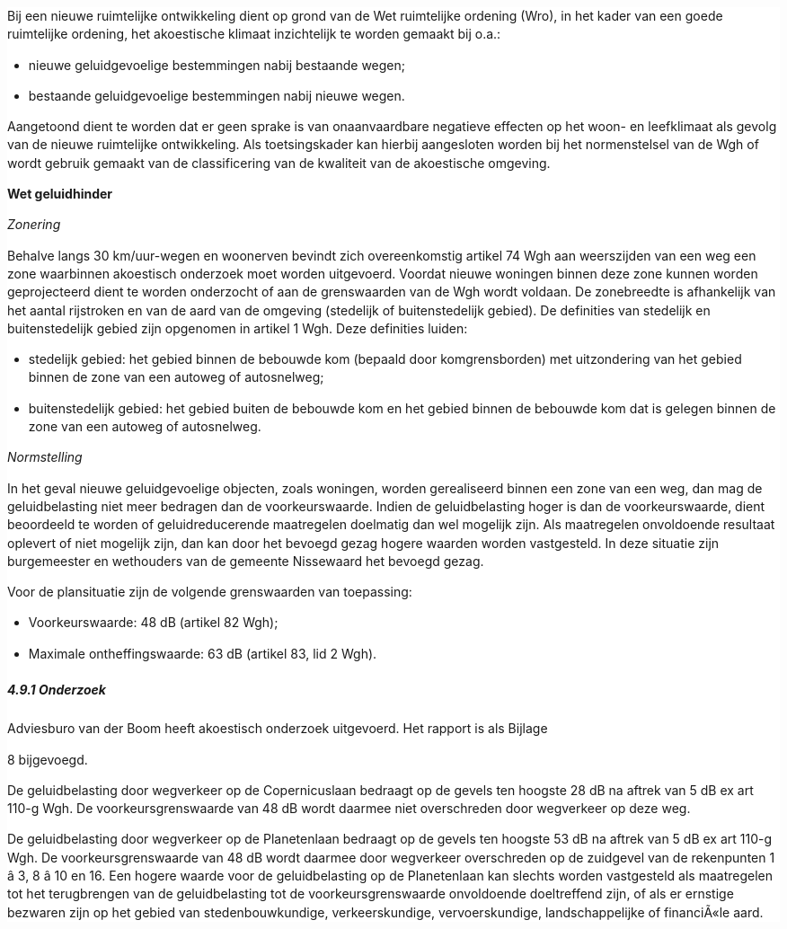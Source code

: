 Bij een nieuwe ruimtelijke ontwikkeling dient op grond van de Wet ruimtelijke ordening (Wro), in het kader van een goede ruimtelijke ordening, het akoestische klimaat inzichtelijk te worden gemaakt bij o.a.:

* nieuwe geluidgevoelige bestemmingen nabij bestaande wegen;

* bestaande geluidgevoelige bestemmingen nabij nieuwe wegen.

Aangetoond dient te worden dat er geen sprake is van onaanvaardbare negatieve effecten op het woon\- en leefklimaat als gevolg van de nieuwe ruimtelijke ontwikkeling. Als toetsingskader kan hierbij aangesloten worden bij het normenstelsel van de Wgh of wordt gebruik gemaakt van de classificering van de kwaliteit van de akoestische omgeving.

**Wet geluidhinder**

*Zonering*

Behalve langs 30 km/uur\-wegen en woonerven bevindt zich overeenkomstig artikel 74 Wgh aan weerszijden van een weg een zone waarbinnen akoestisch onderzoek moet worden uitgevoerd. Voordat nieuwe woningen binnen deze zone kunnen worden geprojecteerd dient te worden onderzocht of aan de grenswaarden van de Wgh wordt voldaan. De zonebreedte is afhankelijk van het aantal rijstroken en van de aard van de omgeving (stedelijk of buitenstedelijk gebied). De definities van stedelijk en buitenstedelijk gebied zijn opgenomen in artikel 1 Wgh. Deze definities luiden:

* stedelijk gebied: het gebied binnen de bebouwde kom (bepaald door komgrensborden) met uitzondering van het gebied binnen de zone van een autoweg of autosnelweg;

* buitenstedelijk gebied: het gebied buiten de bebouwde kom en het gebied binnen de bebouwde kom dat is gelegen binnen de zone van een autoweg of autosnelweg.

*Normstelling*

In het geval nieuwe geluidgevoelige objecten, zoals woningen, worden gerealiseerd binnen een zone van een weg, dan mag de geluidbelasting niet meer bedragen dan de voorkeurswaarde. Indien de geluidbelasting hoger is dan de voorkeurswaarde, dient beoordeeld te worden of geluidreducerende maatregelen doelmatig dan wel mogelijk zijn. Als maatregelen onvoldoende resultaat oplevert of niet mogelijk zijn, dan kan door het bevoegd gezag hogere waarden worden vastgesteld. In deze situatie zijn burgemeester en wethouders van de gemeente Nissewaard het bevoegd gezag.

Voor de plansituatie zijn de volgende grenswaarden van toepassing:

* Voorkeurswaarde: 48 dB (artikel 82 Wgh);

* Maximale ontheffingswaarde: 63 dB (artikel 83, lid 2 Wgh).

##### 4\.9\.1 Onderzoek

Adviesburo van der Boom heeft akoestisch onderzoek uitgevoerd. Het rapport is als Bijlage

8 bijgevoegd.

De geluidbelasting door wegverkeer op de Copernicuslaan bedraagt op de gevels ten hoogste 28 dB na aftrek van 5 dB ex art 110\-g Wgh. De voorkeursgrenswaarde van 48 dB wordt daarmee niet overschreden door wegverkeer op deze weg.

De geluidbelasting door wegverkeer op de Planetenlaan bedraagt op de gevels ten hoogste 53 dB na aftrek van 5 dB ex art 110\-g Wgh. De voorkeursgrenswaarde van 48 dB wordt daarmee door wegverkeer overschreden op de zuidgevel van de rekenpunten 1 â 3, 8 â 10 en 16\. Een hogere waarde voor de geluidbelasting op de Planetenlaan kan slechts worden vastgesteld als maatregelen tot het terugbrengen van de geluidbelasting tot de voorkeursgrenswaarde onvoldoende doeltreffend zijn, of als er ernstige bezwaren zijn op het gebied van stedenbouwkundige, verkeerskundige, vervoerskundige, landschappelijke of financiÃ«le aard.
